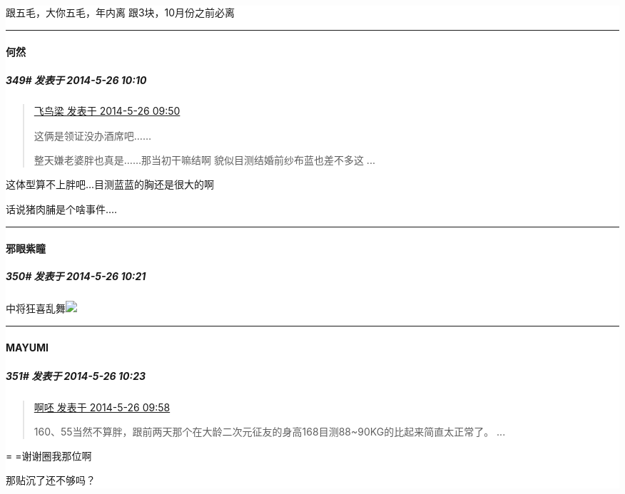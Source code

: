 跟五毛，大你五毛，年内离</blockquote>
跟3块，10月份之前必离


*****

####  何然  
##### 349#       发表于 2014-5-26 10:10


<blockquote><a href="httphttps://bbs.saraba1st.com/2b/forum.php?mod=redirect&amp;goto=findpost&amp;pid=25500890&amp;ptid=1026710" target="_blank">飞鸟梁 发表于 2014-5-26 09:50</a>

这俩是领证没办酒席吧……


整天嫌老婆胖也真是……那当初干嘛结啊 貌似目测结婚前纱布蓝也差不多这 ...</blockquote>
这体型算不上胖吧...目测蓝蓝的胸还是很大的啊

话说猪肉脯是个啥事件....


*****

####  邪眼紫瞳  
##### 350#       发表于 2014-5-26 10:21


中将狂喜乱舞<img src="https://static.saraba1st.com/image/smiley/face/84.gif" referrerpolicy="no-referrer">


*****

####  MAYUMI  
##### 351#       发表于 2014-5-26 10:23


<blockquote><a href="httphttps://bbs.saraba1st.com/2b/forum.php?mod=redirect&amp;goto=findpost&amp;pid=25500994&amp;ptid=1026710" target="_blank">啊呸 发表于 2014-5-26 09:58</a>

160、55当然不算胖，跟前两天那个在大龄二次元征友的身高168目测88~90KG的比起来简直太正常了。 ...</blockquote>
= =谢谢圈我那位啊

那贴沉了还不够吗？


